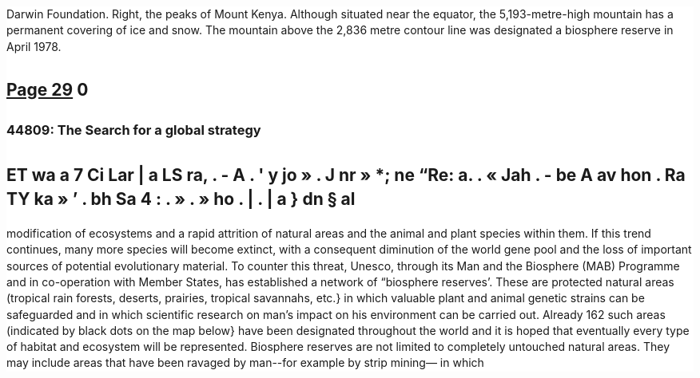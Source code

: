 Darwin Foundation. Right, the peaks of 
Mount Kenya. Although situated near the 
equator, the 5,193-metre-high mountain has 
a permanent covering of ice and snow. The 
mountain above the 2,836 metre contour 
line was designated a biosphere reserve in 
April 1978.

## [Page 29](074780engo.pdf#page=29) 0

### 44809: The Search for a global strategy

ET wa a 7 Ci Lar | a LS ra, 
. - 
A . ' y 
jo » . 
J nr » 
*; 
ne “Re: 
a. . 
« Jah . - 
be A av hon . 
Ra TY 
ka 
» ’ . 
bh Sa 4 : . 
» . » 
ho . 
| . 
| a 
} dn 
§ al 
- 
  
modification of ecosystems and a rapid 
attrition of natural areas and the animal 
and plant species within them. If this trend 
continues, many more species will become 
extinct, with a consequent diminution of 
the world gene pool and the loss of 
important sources of potential evolutionary 
material. To counter this threat, Unesco, 
through its Man and the Biosphere (MAB) 
Programme and in co-operation with 
Member States, has established a network 
of “biosphere reserves’. These are 
protected natural areas (tropical rain 
forests, deserts, prairies, tropical 
savannahs, etc.} in which valuable plant 
and animal genetic strains can be 
safeguarded and in which scientific 
research on man’s impact on his 
environment can be carried out. Already 
162 such areas (indicated by black dots on 
the map below} have been designated 
throughout the world and it is hoped that 
eventually every type of habitat and 
ecosystem will be represented. Biosphere 
reserves are not limited to completely 
untouched natural areas. They may include 
areas that have been ravaged by man--for 
example by strip mining— in which 